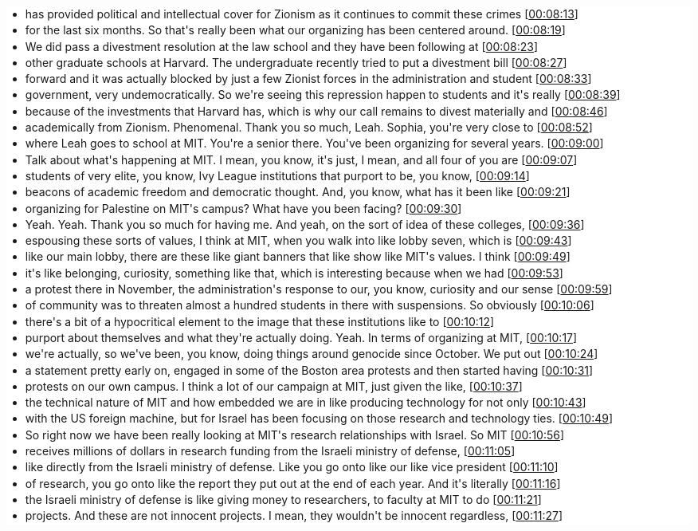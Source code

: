 *  has provided political and intellectual cover for Zionism as it continues to commit these crimes [[00:08:13](https://www.youtube.com/watch?v=q7BIjQLSg18&t=493.91999999999996s)]
*  for the last six months. So that's really been what our organizing has been centered around. [[00:08:19](https://www.youtube.com/watch?v=q7BIjQLSg18&t=499.52s)]
*  We did pass a divestment resolution at the law school and they have been following at [[00:08:23](https://www.youtube.com/watch?v=q7BIjQLSg18&t=503.28s)]
*  other graduate schools at Harvard. The undergraduate recently tried to put a divestment bill [[00:08:27](https://www.youtube.com/watch?v=q7BIjQLSg18&t=507.36s)]
*  forward and it was actually blocked by just a few Zionist forces in the administration and student [[00:08:33](https://www.youtube.com/watch?v=q7BIjQLSg18&t=513.84s)]
*  government, very undemocratically. So we're seeing this repression happen to students and it's really [[00:08:39](https://www.youtube.com/watch?v=q7BIjQLSg18&t=519.44s)]
*  because of the investments that Harvard has, which is why our call remains to divest materially and [[00:08:46](https://www.youtube.com/watch?v=q7BIjQLSg18&t=526.0s)]
*  academically from Zionism. Phenomenal. Thank you so much, Leah. Sophia, you're very close to [[00:08:52](https://www.youtube.com/watch?v=q7BIjQLSg18&t=532.08s)]
*  where Leah goes to school at MIT. You're a senior there. You've been organizing for several years. [[00:09:00](https://www.youtube.com/watch?v=q7BIjQLSg18&t=540.48s)]
*  Talk about what's happening at MIT. I mean, you know, it's just, I mean, and all four of you are [[00:09:07](https://www.youtube.com/watch?v=q7BIjQLSg18&t=547.6800000000001s)]
*  students of very elite, you know, Ivy League institutions that purport to be, you know, [[00:09:14](https://www.youtube.com/watch?v=q7BIjQLSg18&t=554.64s)]
*  beacons of academic freedom and democratic thought. And, you know, what has it been like [[00:09:21](https://www.youtube.com/watch?v=q7BIjQLSg18&t=561.92s)]
*  organizing for Palestine on MIT's campus? What have you been facing? [[00:09:30](https://www.youtube.com/watch?v=q7BIjQLSg18&t=570.4s)]
*  Yeah. Yeah. Thank you so much for having me. And yeah, on the sort of idea of these colleges, [[00:09:36](https://www.youtube.com/watch?v=q7BIjQLSg18&t=576.64s)]
*  espousing these sorts of values, I think at MIT, when you walk into like lobby seven, which is [[00:09:43](https://www.youtube.com/watch?v=q7BIjQLSg18&t=583.84s)]
*  like our main lobby, there are these like giant banners that like show like MIT's values. I think [[00:09:49](https://www.youtube.com/watch?v=q7BIjQLSg18&t=589.28s)]
*  it's like belonging, curiosity, something like that, which is interesting because when we had [[00:09:53](https://www.youtube.com/watch?v=q7BIjQLSg18&t=593.92s)]
*  a protest there in November, the administration's response to our, you know, curiosity and our sense [[00:09:59](https://www.youtube.com/watch?v=q7BIjQLSg18&t=599.04s)]
*  of community was to threaten almost a hundred students in there with suspensions. So obviously [[00:10:06](https://www.youtube.com/watch?v=q7BIjQLSg18&t=606.5600000000001s)]
*  there's a bit of a hypocritical element to the image that these institutions like to [[00:10:12](https://www.youtube.com/watch?v=q7BIjQLSg18&t=612.4s)]
*  purport about themselves and what they're actually doing. Yeah. In terms of organizing at MIT, [[00:10:17](https://www.youtube.com/watch?v=q7BIjQLSg18&t=617.76s)]
*  we're actually, so we've been, you know, doing things around genocide since October. We put out [[00:10:24](https://www.youtube.com/watch?v=q7BIjQLSg18&t=624.64s)]
*  a statement pretty early on, engaged in some of the Boston area protests and then started having [[00:10:31](https://www.youtube.com/watch?v=q7BIjQLSg18&t=631.1999999999999s)]
*  protests on our own campus. I think a lot of our campaign at MIT, just given the like, [[00:10:37](https://www.youtube.com/watch?v=q7BIjQLSg18&t=637.28s)]
*  the technical nature of MIT and how embedded we are in like producing technology for not only [[00:10:43](https://www.youtube.com/watch?v=q7BIjQLSg18&t=643.8399999999999s)]
*  with the US foreign machine, but for Israel has been focusing on those research and technology ties. [[00:10:49](https://www.youtube.com/watch?v=q7BIjQLSg18&t=649.76s)]
*  So right now we have been really looking at MIT's research relationships with Israel. So MIT [[00:10:56](https://www.youtube.com/watch?v=q7BIjQLSg18&t=656.0799999999999s)]
*  receives millions of dollars in research funding from the Israeli ministry of defense, [[00:11:05](https://www.youtube.com/watch?v=q7BIjQLSg18&t=665.52s)]
*  like directly from the Israeli ministry of defense. Like you go onto like our like vice president [[00:11:10](https://www.youtube.com/watch?v=q7BIjQLSg18&t=670.88s)]
*  of research, you go onto like the report they put out at the end of each year. And it's literally [[00:11:16](https://www.youtube.com/watch?v=q7BIjQLSg18&t=676.88s)]
*  the Israeli ministry of defense is like giving money to researchers, to faculty at MIT to do [[00:11:21](https://www.youtube.com/watch?v=q7BIjQLSg18&t=681.1999999999999s)]
*  projects. And these are not innocent projects. I mean, they wouldn't be innocent regardless, [[00:11:27](https://www.youtube.com/watch?v=q7BIjQLSg18&t=687.36s)]